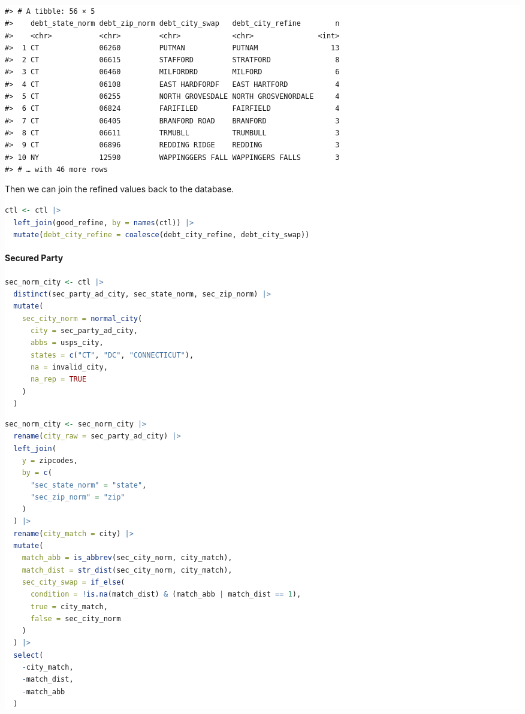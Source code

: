     #> # A tibble: 56 × 5
    #>    debt_state_norm debt_zip_norm debt_city_swap   debt_city_refine        n
    #>    <chr>           <chr>         <chr>            <chr>               <int>
    #>  1 CT              06260         PUTMAN           PUTNAM                 13
    #>  2 CT              06615         STAFFORD         STRATFORD               8
    #>  3 CT              06460         MILFORDRD        MILFORD                 6
    #>  4 CT              06108         EAST HARDFORDF   EAST HARTFORD           4
    #>  5 CT              06255         NORTH GROVESDALE NORTH GROSVENORDALE     4
    #>  6 CT              06824         FARIFILED        FAIRFIELD               4
    #>  7 CT              06405         BRANFORD ROAD    BRANFORD                3
    #>  8 CT              06611         TRMUBLL          TRUMBULL                3
    #>  9 CT              06896         REDDING RIDGE    REDDING                 3
    #> 10 NY              12590         WAPPINGGERS FALL WAPPINGERS FALLS        3
    #> # … with 46 more rows

Then we can join the refined values back to the database.

``` r
ctl <- ctl |> 
  left_join(good_refine, by = names(ctl)) |> 
  mutate(debt_city_refine = coalesce(debt_city_refine, debt_city_swap))
```

#### Secured Party

``` r
sec_norm_city <- ctl |> 
  distinct(sec_party_ad_city, sec_state_norm, sec_zip_norm) |> 
  mutate(
    sec_city_norm = normal_city(
      city = sec_party_ad_city, 
      abbs = usps_city,
      states = c("CT", "DC", "CONNECTICUT"),
      na = invalid_city,
      na_rep = TRUE
    )
  )
```

``` r
sec_norm_city <- sec_norm_city |> 
  rename(city_raw = sec_party_ad_city) |> 
  left_join(
    y = zipcodes,
    by = c(
      "sec_state_norm" = "state",
      "sec_zip_norm" = "zip"
    )
  ) |> 
  rename(city_match = city) |> 
  mutate(
    match_abb = is_abbrev(sec_city_norm, city_match),
    match_dist = str_dist(sec_city_norm, city_match),
    sec_city_swap = if_else(
      condition = !is.na(match_dist) & (match_abb | match_dist == 1),
      true = city_match,
      false = sec_city_norm
    )
  ) |> 
  select(
    -city_match,
    -match_dist,
    -match_abb
  )
```
